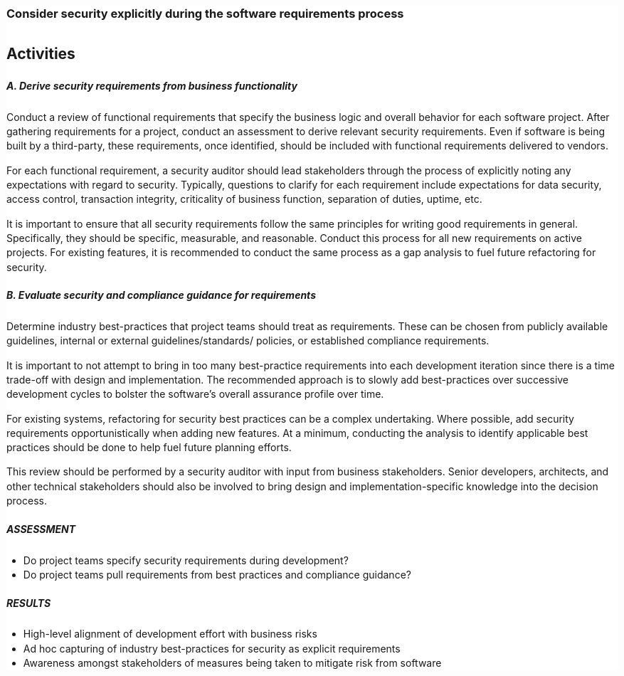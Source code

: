 ### Consider security explicitly during the software requirements process

## Activities

##### A. Derive security requirements from business functionality

Conduct a review of functional requirements that specify the business logic and overall behavior for each software project. After gathering requirements for a project, conduct an assessment to derive relevant security requirements. Even if software is being built by a third-party, these requirements, once identified, should be included with functional requirements delivered to vendors.

For each functional requirement, a security auditor should lead stakeholders through the process of explicitly noting any expectations with regard to security. Typically, questions to clarify for each requirement include expectations for data security, access control, transaction integrity, criticality of business function, separation of duties, uptime, etc.

It is important to ensure that all security requirements follow the same principles for writing good requirements in general. Specifically, they should be specific, measurable, and reasonable.
Conduct this process for all new requirements on active projects. For existing features, it is recommended to conduct the same process as a gap analysis to fuel future refactoring for security.

##### B. Evaluate security and compliance guidance for requirements

Determine industry best-practices that project teams should treat as requirements. These can be chosen from publicly available guidelines, internal or external guidelines/standards/ policies, or established compliance requirements.

It is important to not attempt to bring in too many best-practice requirements into each development iteration since there is a time trade-off with design and implementation. The recommended approach is to slowly add best-practices over successive development cycles to bolster the software’s overall assurance profile over time.

For existing systems, refactoring for security best practices can be a complex undertaking. Where possible, add security requirements opportunistically when adding new features. At a minimum, conducting the analysis to identify applicable best practices should be done to help fuel future planning efforts.

This review should be performed by a security auditor with input from business stakeholders. Senior developers, architects, and other technical stakeholders should also be involved to bring design and implementation-specific knowledge into the decision process.

##### ASSESSMENT

* Do project teams specify security requirements during development?
* Do project teams pull requirements from best practices and compliance guidance?

##### RESULTS

* High-level alignment of development effort with business risks
* Ad hoc capturing of industry best-practices for security as explicit requirements
* Awareness amongst stakeholders of measures being taken to mitigate risk from software
